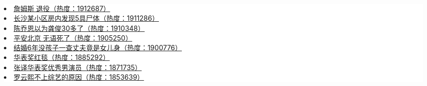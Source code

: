 <li>
<a href="https://s.weibo.com/weibo?q=%23%E8%A9%B9%E5%A7%86%E6%96%AF%20%E9%80%80%E5%BD%B9%23" target="weibo">
詹姆斯 退役（热度：1912687）
</a>
</li>

<li>
<a href="https://s.weibo.com/weibo?q=%23%E9%95%BF%E6%B2%99%E6%9F%90%E5%B0%8F%E5%8C%BA%E6%88%BF%E5%86%85%E5%8F%91%E7%8E%B05%E5%85%B7%E5%B0%B8%E4%BD%93%23" target="weibo">
长沙某小区房内发现5具尸体（热度：1911286）
</a>
</li>

<li>
<a href="https://s.weibo.com/weibo?q=%23%E9%99%88%E4%B9%94%E6%81%A9%E4%BB%A5%E4%B8%BA%E9%BE%9A%E4%BF%8A30%E5%A4%9A%E4%BA%86%23" target="weibo">
陈乔恩以为龚俊30多了（热度：1910348）
</a>
</li>

<li>
<a href="https://s.weibo.com/weibo?q=%23%E5%B9%B3%E5%AE%89%E5%8C%97%E4%BA%AC%20%E6%97%A0%E8%AF%AD%E6%AD%BB%E4%BA%86%23" target="weibo">
平安北京 无语死了（热度：1905250）
</a>
</li>

<li>
<a href="https://s.weibo.com/weibo?q=%23%E7%BB%93%E5%A9%9A6%E5%B9%B4%E6%B2%A1%E5%AD%A9%E5%AD%90%E4%B8%80%E6%9F%A5%E4%B8%88%E5%A4%AB%E7%AB%9F%E6%98%AF%E5%A5%B3%E5%84%BF%E8%BA%AB%23" target="weibo">
结婚6年没孩子一查丈夫竟是女儿身（热度：1900776）
</a>
</li>

<li>
<a href="https://s.weibo.com/weibo?q=%23%E5%8D%8E%E8%A1%A8%E5%A5%96%E7%BA%A2%E6%AF%AF%23" target="weibo">
华表奖红毯（热度：1885292）
</a>
</li>

<li>
<a href="https://s.weibo.com/weibo?q=%23%E5%BC%A0%E8%AF%91%E5%8D%8E%E8%A1%A8%E5%A5%96%E4%BC%98%E7%A7%80%E7%94%B7%E6%BC%94%E5%91%98%23" target="weibo">
张译华表奖优秀男演员（热度：1871735）
</a>
</li>

<li>
<a href="https://s.weibo.com/weibo?q=%23%E7%BD%97%E4%BA%91%E7%86%99%E4%B8%8D%E4%B8%8A%E7%BB%BC%E8%89%BA%E7%9A%84%E5%8E%9F%E5%9B%A0%23" target="weibo">
罗云熙不上综艺的原因（热度：1853639）
</a>
</li>
